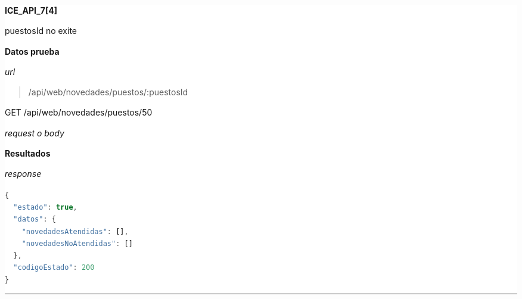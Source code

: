 
__ICE_API_7[4]__

puestosId no exite

__Datos prueba__

_url_ 

> /api/web/novedades/puestos/:puestosId

GET /api/web/novedades/puestos/50

_request o body_
```js

```

__Resultados__

_response_

```js
{
  "estado": true,
  "datos": {
    "novedadesAtendidas": [],
    "novedadesNoAtendidas": []
  },
  "codigoEstado": 200
}
```


___


